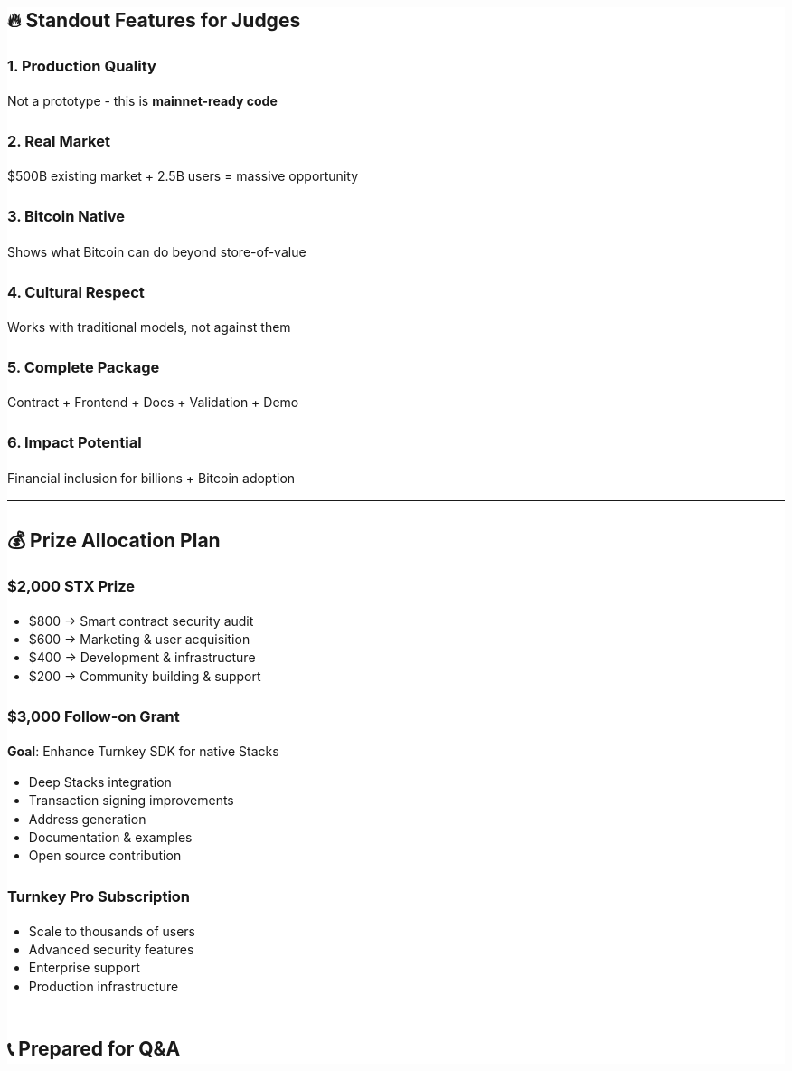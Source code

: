 ## 🔥 Standout Features for Judges

### 1. Production Quality
Not a prototype - this is **mainnet-ready code**

### 2. Real Market
$500B existing market + 2.5B users = massive opportunity

### 3. Bitcoin Native
Shows what Bitcoin can do beyond store-of-value

### 4. Cultural Respect
Works with traditional models, not against them

### 5. Complete Package
Contract + Frontend + Docs + Validation + Demo

### 6. Impact Potential
Financial inclusion for billions + Bitcoin adoption

---

## 💰 Prize Allocation Plan

### $2,000 STX Prize
- $800 → Smart contract security audit
- $600 → Marketing & user acquisition
- $400 → Development & infrastructure
- $200 → Community building & support

### $3,000 Follow-on Grant
**Goal**: Enhance Turnkey SDK for native Stacks
- Deep Stacks integration
- Transaction signing improvements
- Address generation
- Documentation & examples
- Open source contribution

### Turnkey Pro Subscription
- Scale to thousands of users
- Advanced security features
- Enterprise support
- Production infrastructure

---

## 📞 Prepared for Q&A
